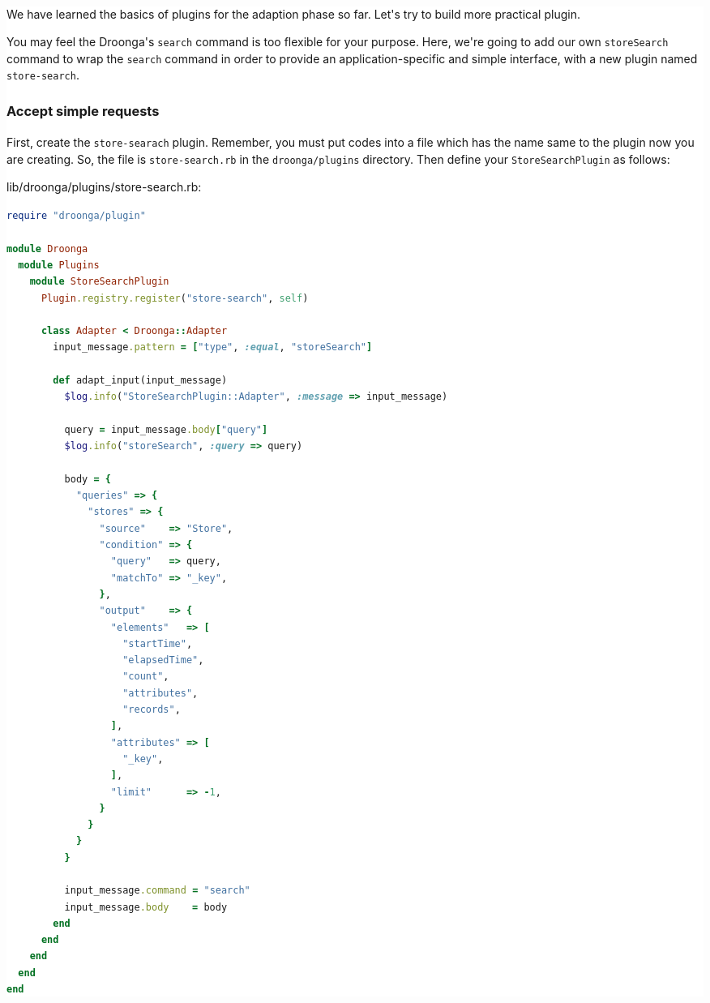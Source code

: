We have learned the basics of plugins for the adaption phase so far.
Let's try to build more practical plugin.

You may feel the Droonga's `search` command is too flexible for your purpose.
Here, we're going to add our own `storeSearch` command to wrap the `search` command in order to provide an application-specific and simple interface, with a new plugin named `store-search`.

### Accept simple requests

First, create the `store-searach` plugin. Remember, you must put codes into a file which has the name same to the plugin now you are creating. So, the file is `store-search.rb` in the `droonga/plugins` directory. Then define your `StoreSearchPlugin` as follows:

lib/droonga/plugins/store-search.rb:

~~~ruby
require "droonga/plugin"

module Droonga
  module Plugins
    module StoreSearchPlugin
      Plugin.registry.register("store-search", self)

      class Adapter < Droonga::Adapter
        input_message.pattern = ["type", :equal, "storeSearch"]

        def adapt_input(input_message)
          $log.info("StoreSearchPlugin::Adapter", :message => input_message)

          query = input_message.body["query"]
          $log.info("storeSearch", :query => query)

          body = {
            "queries" => {
              "stores" => {
                "source"    => "Store",
                "condition" => {
                  "query"   => query,
                  "matchTo" => "_key",
                },
                "output"    => {
                  "elements"   => [
                    "startTime",
                    "elapsedTime",
                    "count",
                    "attributes",
                    "records",
                  ],
                  "attributes" => [
                    "_key",
                  ],
                  "limit"      => -1,
                }
              }
            }
          }

          input_message.command = "search"
          input_message.body    = body
        end
      end
    end
  end
end
~~~


  [basic tutorial]: ../../basic/
  [overview]: ../../../overview/
  [search]: ../../../reference/commands/select/